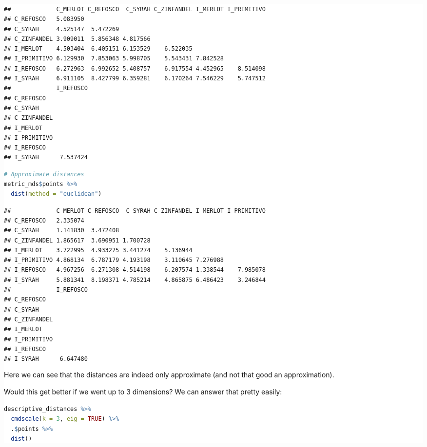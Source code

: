 ```
##             C_MERLOT C_REFOSCO  C_SYRAH C_ZINFANDEL I_MERLOT I_PRIMITIVO
## C_REFOSCO   5.083950                                                    
## C_SYRAH     4.525147  5.472269                                          
## C_ZINFANDEL 3.909011  5.856348 4.817566                                 
## I_MERLOT    4.503404  6.405151 6.153529    6.522035                     
## I_PRIMITIVO 6.129930  7.853063 5.998705    5.543431 7.842528            
## I_REFOSCO   6.272963  6.992652 5.408757    6.917554 4.452965    8.514098
## I_SYRAH     6.911105  8.427799 6.359281    6.170264 7.546229    5.747512
##             I_REFOSCO
## C_REFOSCO            
## C_SYRAH              
## C_ZINFANDEL          
## I_MERLOT             
## I_PRIMITIVO          
## I_REFOSCO            
## I_SYRAH      7.537424
```

``` r
# Approximate distances
metric_mds$points %>%
  dist(method = "euclidean")
```

```
##             C_MERLOT C_REFOSCO  C_SYRAH C_ZINFANDEL I_MERLOT I_PRIMITIVO
## C_REFOSCO   2.335074                                                    
## C_SYRAH     1.141830  3.472408                                          
## C_ZINFANDEL 1.865617  3.690951 1.700728                                 
## I_MERLOT    3.722995  4.933275 3.441274    5.136944                     
## I_PRIMITIVO 4.868134  6.787179 4.193198    3.110645 7.276988            
## I_REFOSCO   4.967256  6.271308 4.514198    6.207574 1.338544    7.985078
## I_SYRAH     5.881341  8.198371 4.785214    4.865875 6.486423    3.246844
##             I_REFOSCO
## C_REFOSCO            
## C_SYRAH              
## C_ZINFANDEL          
## I_MERLOT             
## I_PRIMITIVO          
## I_REFOSCO            
## I_SYRAH      6.647480
```

Here we can see that the distances are indeed only approximate (and not that good an approximation).

Would this get better if we went up to 3 dimensions?  We can answer that pretty easily:


``` r
descriptive_distances %>%
  cmdscale(k = 3, eig = TRUE) %>%
  .$points %>%
  dist()
```
